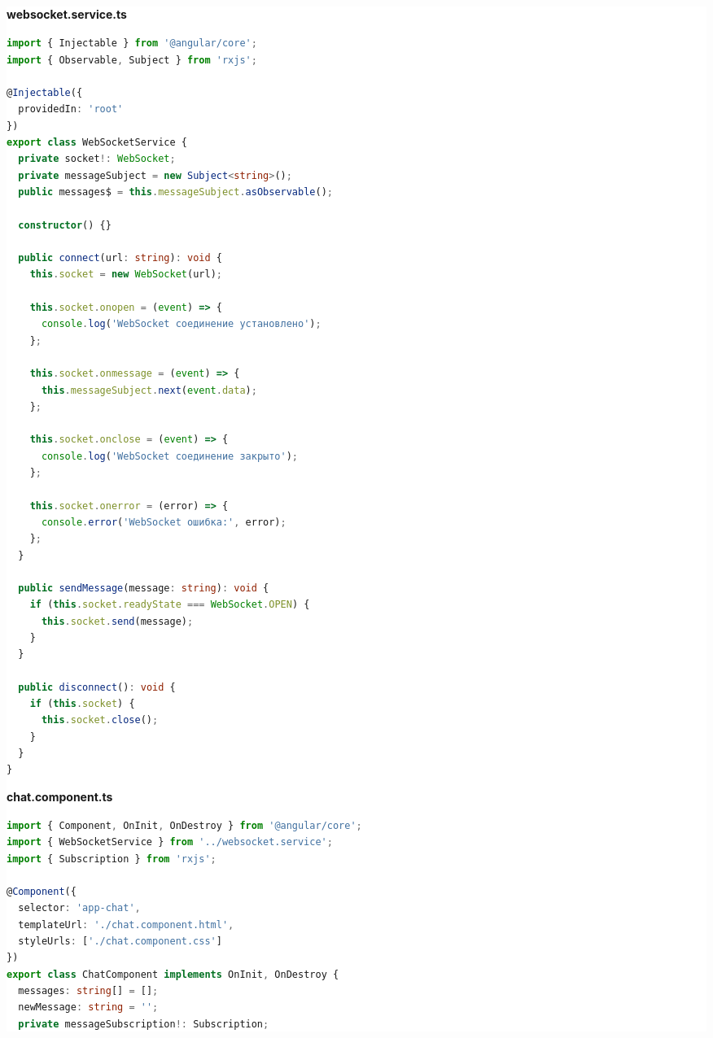 **websocket.service.ts**
```typescript
import { Injectable } from '@angular/core';
import { Observable, Subject } from 'rxjs';

@Injectable({
  providedIn: 'root'
})
export class WebSocketService {
  private socket!: WebSocket;
  private messageSubject = new Subject<string>();
  public messages$ = this.messageSubject.asObservable();

  constructor() {}

  public connect(url: string): void {
    this.socket = new WebSocket(url);

    this.socket.onopen = (event) => {
      console.log('WebSocket соединение установлено');
    };

    this.socket.onmessage = (event) => {
      this.messageSubject.next(event.data);
    };

    this.socket.onclose = (event) => {
      console.log('WebSocket соединение закрыто');
    };

    this.socket.onerror = (error) => {
      console.error('WebSocket ошибка:', error);
    };
  }

  public sendMessage(message: string): void {
    if (this.socket.readyState === WebSocket.OPEN) {
      this.socket.send(message);
    }
  }

  public disconnect(): void {
    if (this.socket) {
      this.socket.close();
    }
  }
}
```

**chat.component.ts**
```typescript
import { Component, OnInit, OnDestroy } from '@angular/core';
import { WebSocketService } from '../websocket.service';
import { Subscription } from 'rxjs';

@Component({
  selector: 'app-chat',
  templateUrl: './chat.component.html',
  styleUrls: ['./chat.component.css']
})
export class ChatComponent implements OnInit, OnDestroy {
  messages: string[] = [];
  newMessage: string = '';
  private messageSubscription!: Subscription;

```